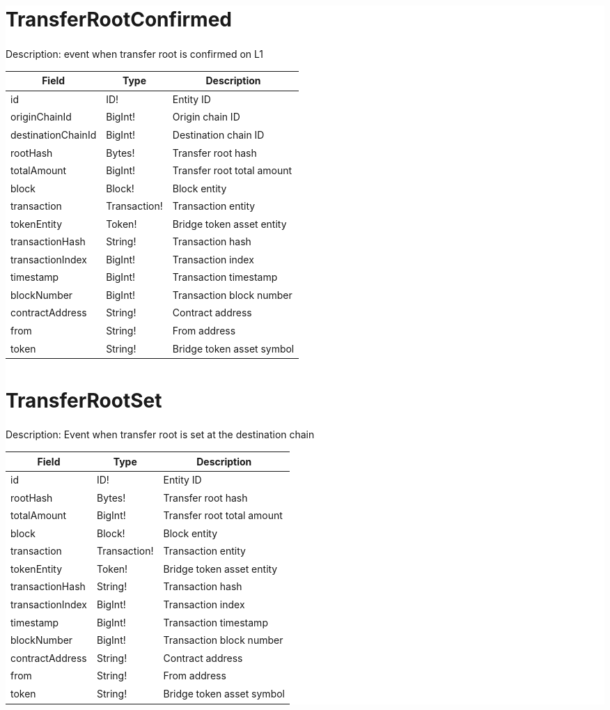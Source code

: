 # TransferRootConfirmed

Description: event when transfer root is confirmed on L1

| Field              | Type         | Description |
| ------------------ | ------------ | ----------- |
| id                 | ID!          | Entity ID |
| originChainId      | BigInt!      | Origin chain ID |
| destinationChainId | BigInt!      | Destination chain ID |
| rootHash           | Bytes!       | Transfer root hash |
| totalAmount        | BigInt!      | Transfer root total amount |
| block              | Block!       | Block entity |
| transaction        | Transaction! | Transaction entity |
| tokenEntity        | Token!       | Bridge token asset entity |
| transactionHash    | String!      | Transaction hash |
| transactionIndex   | BigInt!      | Transaction index |
| timestamp          | BigInt!      | Transaction timestamp |
| blockNumber        | BigInt!      | Transaction block number |
| contractAddress    | String!      | Contract address |
| from               | String!      | From address |
| token              | String!      | Bridge token asset symbol |

# TransferRootSet

Description: Event when transfer root is set at the destination chain

| Field            | Type         | Description |
| ---------------- | ------------ | ----------- |
| id               | ID!          | Entity ID |
| rootHash         | Bytes!       | Transfer root hash |
| totalAmount      | BigInt!      | Transfer root total amount |
| block            | Block!       | Block entity |
| transaction      | Transaction! | Transaction entity |
| tokenEntity      | Token!       | Bridge token asset entity |
| transactionHash  | String!      | Transaction hash |
| transactionIndex | BigInt!      | Transaction index |
| timestamp        | BigInt!      | Transaction timestamp |
| blockNumber      | BigInt!      | Transaction block number |
| contractAddress  | String!      | Contract address |
| from             | String!      | From address |
| token            | String!      | Bridge token asset symbol |
